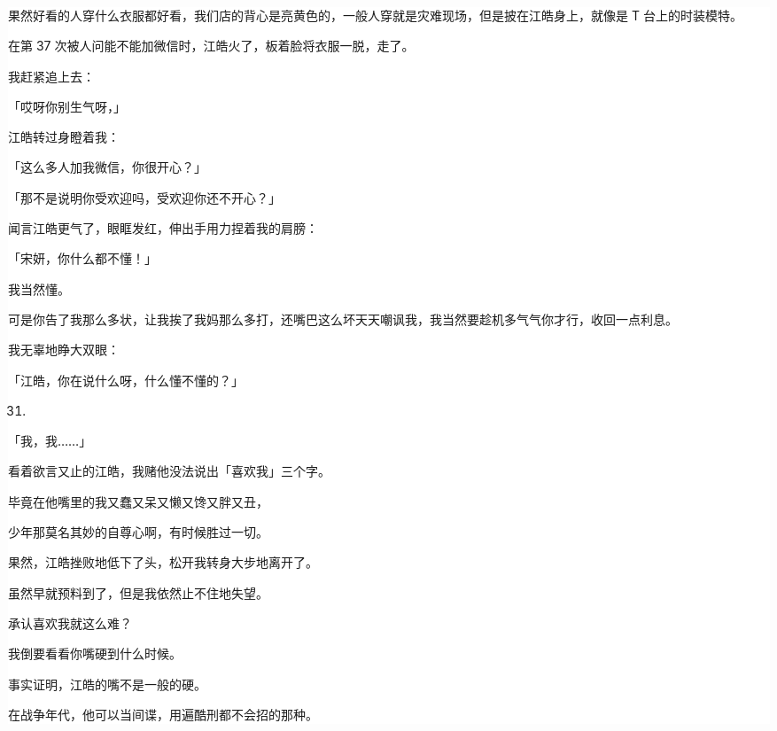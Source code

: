 
果然好看的人穿什么衣服都好看，我们店的背心是亮黄色的，一般人穿就是灾难现场，但是披在江皓身上，就像是 T 台上的时装模特。


在第 37 次被人问能不能加微信时，江皓火了，板着脸将衣服一脱，走了。


我赶紧追上去：


「哎呀你别生气呀，」


江皓转过身瞪着我：


「这么多人加我微信，你很开心？」


「那不是说明你受欢迎吗，受欢迎你还不开心？」


闻言江皓更气了，眼眶发红，伸出手用力捏着我的肩膀：


「宋妍，你什么都不懂！」


我当然懂。


可是你告了我那么多状，让我挨了我妈那么多打，还嘴巴这么坏天天嘲讽我，我当然要趁机多气气你才行，收回一点利息。


我无辜地睁大双眼：


「江皓，你在说什么呀，什么懂不懂的？」


31.


「我，我……」


看着欲言又止的江皓，我赌他没法说出「喜欢我」三个字。


毕竟在他嘴里的我又蠢又呆又懒又馋又胖又丑，


少年那莫名其妙的自尊心啊，有时候胜过一切。


果然，江皓挫败地低下了头，松开我转身大步地离开了。


虽然早就预料到了，但是我依然止不住地失望。


承认喜欢我就这么难？


我倒要看看你嘴硬到什么时候。


事实证明，江皓的嘴不是一般的硬。


在战争年代，他可以当间谍，用遍酷刑都不会招的那种。

